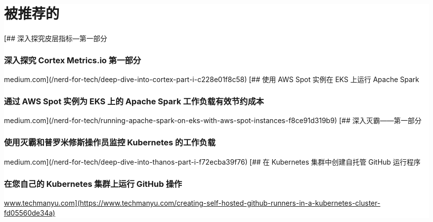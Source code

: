 # 被推荐的

[](/nerd-for-tech/deep-dive-into-cortex-part-i-c228e01f8c58) [## 深入探究皮层指标—第一部分

### 深入探究 Cortex Metrics.io 第一部分

medium.com](/nerd-for-tech/deep-dive-into-cortex-part-i-c228e01f8c58) [](/nerd-for-tech/running-apache-spark-on-eks-with-aws-spot-instances-f8ce91d319b9) [## 使用 AWS Spot 实例在 EKS 上运行 Apache Spark

### 通过 AWS Spot 实例为 EKS 上的 Apache Spark 工作负载有效节约成本

medium.com](/nerd-for-tech/running-apache-spark-on-eks-with-aws-spot-instances-f8ce91d319b9) [](/nerd-for-tech/deep-dive-into-thanos-part-i-f72ecba39f76) [## 深入灭霸——第一部分

### 使用灭霸和普罗米修斯操作员监控 Kubernetes 的工作负载

medium.com](/nerd-for-tech/deep-dive-into-thanos-part-i-f72ecba39f76) [](https://www.techmanyu.com/creating-self-hosted-github-runners-in-a-kubernetes-cluster-fd05560de34a) [## 在 Kubernetes 集群中创建自托管 GitHub 运行程序

### 在您自己的 Kubernetes 集群上运行 GitHub 操作

www.techmanyu.com](https://www.techmanyu.com/creating-self-hosted-github-runners-in-a-kubernetes-cluster-fd05560de34a)